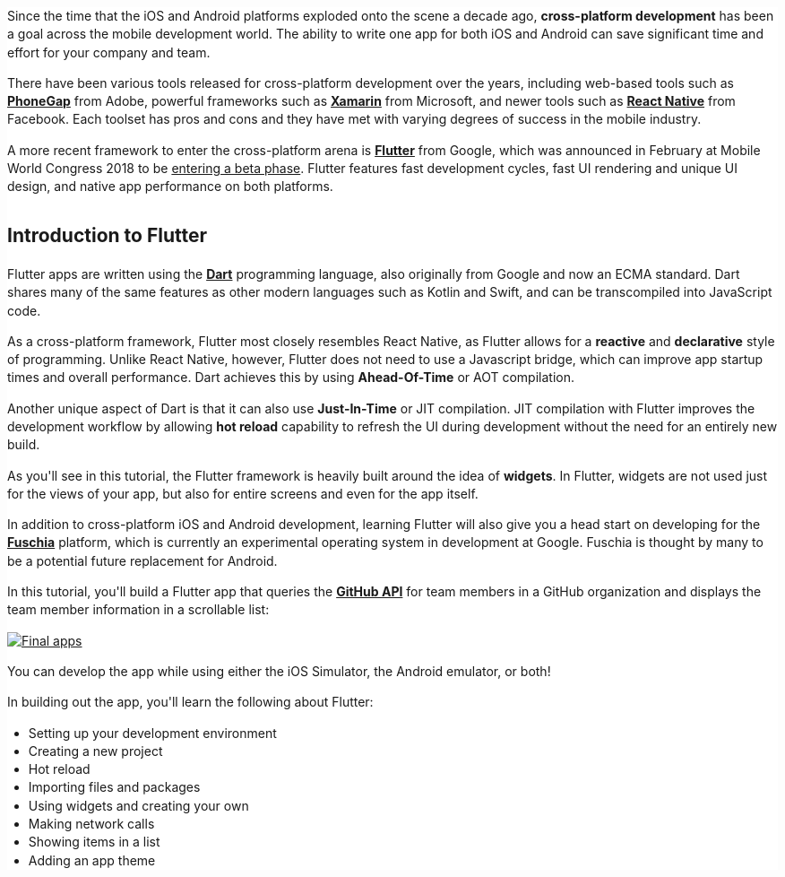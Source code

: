 Since the time that the iOS and Android platforms exploded onto the scene a decade ago, **cross-platform development** has been a goal across the mobile development world. The ability to write one app for both iOS and Android can save significant time and effort for your company and team.

There have been various tools released for cross-platform development over the years, including web-based tools such as **[PhoneGap](https://phonegap.com)** from Adobe, powerful frameworks such as **[Xamarin](https://www.xamarin.com/)** from Microsoft, and newer tools such as **[React Native](https://facebook.github.io/react-native/)** from Facebook. Each toolset has pros and cons and they have met with varying degrees of success in the mobile industry.

A more recent framework to enter the cross-platform arena is **<a href="https://flutter.io/">Flutter</a>** from Google, which was announced in February at Mobile World Congress 2018 to be <a href="https://developers.googleblog.com/2018/02/announcing-flutter-beta-1.html">entering a beta phase</a>. Flutter features fast development cycles, fast UI rendering and unique UI design, and native app performance on both platforms.

## Introduction to Flutter

Flutter apps are written using the **<a href="https://www.dartlang.org/">Dart</a>** programming language, also originally from Google and now an ECMA standard. Dart shares many of the same features as other modern languages such as Kotlin and Swift, and can be transcompiled into JavaScript code.

As a cross-platform framework, Flutter most closely resembles React Native, as Flutter allows for a **reactive** and **declarative** style of programming. Unlike React Native, however, Flutter does not need to use a Javascript bridge, which can improve app startup times and overall performance. Dart achieves this by using **Ahead-Of-Time** or AOT compilation. 

Another unique aspect of Dart is that it can also use **Just-In-Time** or JIT compilation. JIT compilation with Flutter improves the development workflow by allowing **hot reload** capability to refresh the UI during development without the need for an entirely new build.

As you'll see in this tutorial, the Flutter framework is heavily built around the idea of **widgets**. In Flutter, widgets are not used just for the views of your app, but also for entire screens and even for the app itself.

In addition to cross-platform iOS and Android development, learning Flutter will also give you a head start on developing for the **<a href="https://en.wikipedia.org/wiki/Google_Fuchsia">Fuschia</a>** platform, which is currently an experimental operating system in development at Google. Fuschia is thought by many to be a potential future replacement for Android.

In this tutorial, you'll build a Flutter app that queries the **<a href="https://developer.github.com/v3/teams/members/">GitHub API</a>** for team members in a GitHub organization and displays the team member information in a scrollable list:

<a href="https://koenig-media.raywenderlich.com/uploads/2018/03/finalapp.png"><img src="https://koenig-media.raywenderlich.com/uploads/2018/03/finalapp-571x500.png" alt="Final apps" width="571" height="500" class="aligncenter size-large wp-image-188637" /></a>

You can develop the app while using either the iOS Simulator, the Android emulator, or both!

In building out the app, you'll learn the following about Flutter:

<ul>
<li>Setting up your development environment</li>
<li>Creating a new project</li>
<li>Hot reload</li>
<li>Importing files and packages</li>
<li>Using widgets and creating your own</li>
<li>Making network calls</li>
<li>Showing items in a list</li>
<li>Adding an app theme</li>
</ul>
